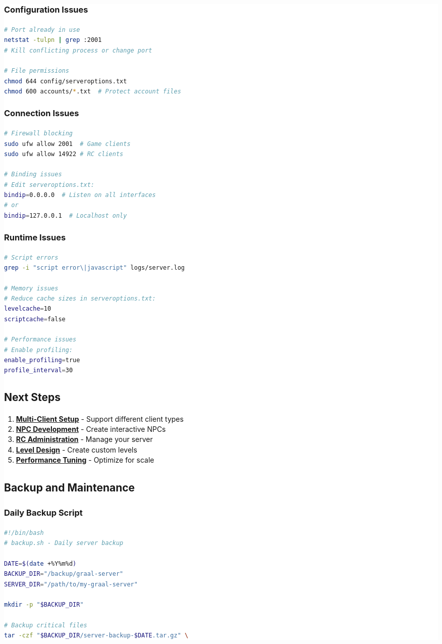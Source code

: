 ### Configuration Issues
```bash
# Port already in use
netstat -tulpn | grep :2001
# Kill conflicting process or change port

# File permissions
chmod 644 config/serveroptions.txt
chmod 600 accounts/*.txt  # Protect account files
```

### Connection Issues
```bash
# Firewall blocking
sudo ufw allow 2001  # Game clients
sudo ufw allow 14922 # RC clients

# Binding issues
# Edit serveroptions.txt:
bindip=0.0.0.0  # Listen on all interfaces
# or
bindip=127.0.0.1  # Localhost only
```

### Runtime Issues
```bash
# Script errors
grep -i "script error\|javascript" logs/server.log

# Memory issues
# Reduce cache sizes in serveroptions.txt:
levelcache=10
scriptcache=false

# Performance issues
# Enable profiling:
enable_profiling=true
profile_interval=30
```

## Next Steps

1. **[Multi-Client Setup](multi-client.md)** - Support different client types
2. **[NPC Development](npc-development.md)** - Create interactive NPCs
3. **[RC Administration](rc-administration.md)** - Manage your server
4. **[Level Design](../development/level-design.md)** - Create custom levels
5. **[Performance Tuning](../troubleshooting/performance.md)** - Optimize for scale

## Backup and Maintenance

### Daily Backup Script
```bash
#!/bin/bash
# backup.sh - Daily server backup

DATE=$(date +%Y%m%d)
BACKUP_DIR="/backup/graal-server"
SERVER_DIR="/path/to/my-graal-server"

mkdir -p "$BACKUP_DIR"

# Backup critical files
tar -czf "$BACKUP_DIR/server-backup-$DATE.tar.gz" \
```
